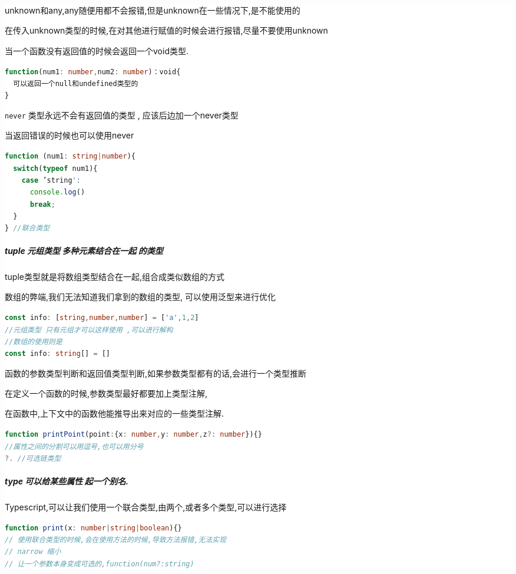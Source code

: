unknown和any,any随便用都不会报错,但是unknown在一些情况下,是不能使用的

在传入unknown类型的时候,在对其他进行赋值的时候会进行报错,尽量不要使用unknown

当一个函数没有返回值的时候会返回一个void类型.

```ts
function(num1: number,num2: number)：void{
  可以返回一个null和undefined类型的
}
```

  `never` 类型永远不会有返回值的类型 , 应该后边加一个never类型

当返回错误的时候也可以使用never

```ts
function (num1: string|number){
  switch(typeof num1){
    case ’string':
      console.log()
      break;
  }
} //联合类型
```

##### tuple 元组类型  多种元素结合在一起 的类型

tuple类型就是将数组类型结合在一起,组合成类似数组的方式

数组的弊端,我们无法知道我们拿到的数组的类型, 可以使用泛型来进行优化

```ts
const info: [string,number,number] = ['a',1,2]
//元组类型 只有元组才可以这样使用 ,可以进行解构
//数组的使用则是
const info: string[] = []
```

函数的参数类型判断和返回值类型判断,如果参数类型都有的话,会进行一个类型推断

在定义一个函数的时候,参数类型最好都要加上类型注解,

在函数中,上下文中的函数他能推导出来对应的一些类型注解.

```ts
function printPoint(point:{x: number,y: number,z?: number}){}
//属性之间的分割可以用逗号,也可以用分号
?. //可选链类型
```

##### type 可以给某些属性 起一个别名.

Typescript,可以让我们使用一个联合类型,由两个,或者多个类型,可以进行选择

```ts
function print(x: number|string|boolean){}
// 使用联合类型的时候,会在使用方法的时候,导致方法报错,无法实现
// narrow 缩小
// 让一个参数本身变成可选的,function(num?:string)
```
